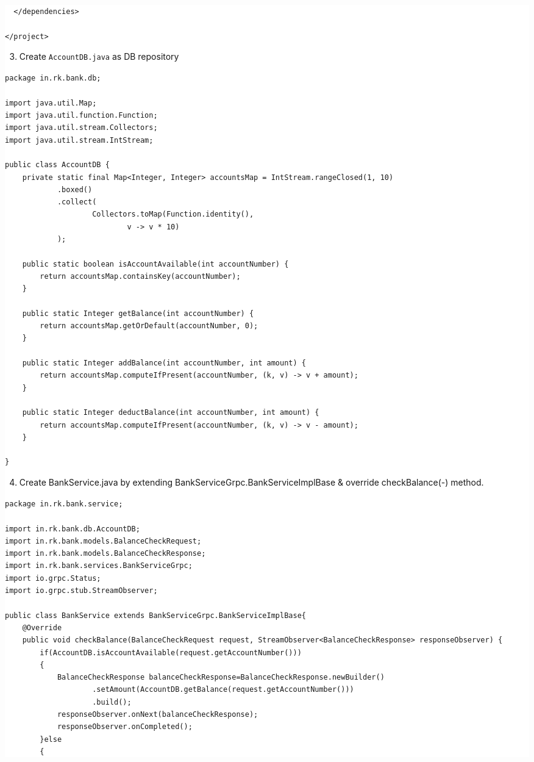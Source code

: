 ```
  </dependencies>

</project>
```
3. Create ```AccountDB.java``` as DB repository
```
package in.rk.bank.db;

import java.util.Map;
import java.util.function.Function;
import java.util.stream.Collectors;
import java.util.stream.IntStream;

public class AccountDB {
    private static final Map<Integer, Integer> accountsMap = IntStream.rangeClosed(1, 10)
            .boxed()
            .collect(
                    Collectors.toMap(Function.identity(),
                            v -> v * 10)
            );

    public static boolean isAccountAvailable(int accountNumber) {
        return accountsMap.containsKey(accountNumber);
    }

    public static Integer getBalance(int accountNumber) {
        return accountsMap.getOrDefault(accountNumber, 0);
    }

    public static Integer addBalance(int accountNumber, int amount) {
        return accountsMap.computeIfPresent(accountNumber, (k, v) -> v + amount);
    }

    public static Integer deductBalance(int accountNumber, int amount) {
        return accountsMap.computeIfPresent(accountNumber, (k, v) -> v - amount);
    }

}
```
4. Create BankService.java by extending BankServiceGrpc.BankServiceImplBase & override checkBalance(-) method.
```
package in.rk.bank.service;

import in.rk.bank.db.AccountDB;
import in.rk.bank.models.BalanceCheckRequest;
import in.rk.bank.models.BalanceCheckResponse;
import in.rk.bank.services.BankServiceGrpc;
import io.grpc.Status;
import io.grpc.stub.StreamObserver;

public class BankService extends BankServiceGrpc.BankServiceImplBase{
    @Override
    public void checkBalance(BalanceCheckRequest request, StreamObserver<BalanceCheckResponse> responseObserver) {
        if(AccountDB.isAccountAvailable(request.getAccountNumber()))
        {
            BalanceCheckResponse balanceCheckResponse=BalanceCheckResponse.newBuilder()
                    .setAmount(AccountDB.getBalance(request.getAccountNumber()))
                    .build();
            responseObserver.onNext(balanceCheckResponse);
            responseObserver.onCompleted();
        }else
        {
```